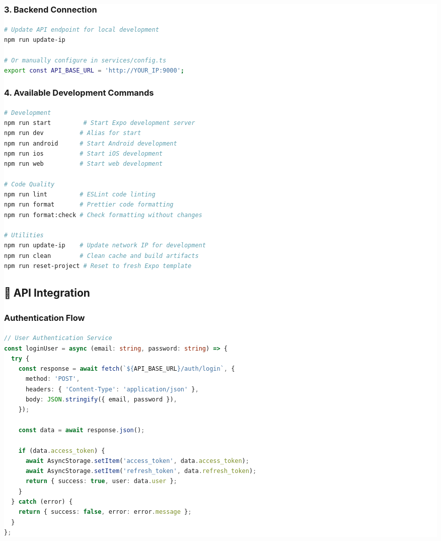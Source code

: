 ### **3. Backend Connection**
```bash
# Update API endpoint for local development
npm run update-ip

# Or manually configure in services/config.ts
export const API_BASE_URL = 'http://YOUR_IP:9000';
```

### **4. Available Development Commands**
```bash
# Development
npm run start         # Start Expo development server
npm run dev          # Alias for start
npm run android      # Start Android development
npm run ios          # Start iOS development  
npm run web          # Start web development

# Code Quality
npm run lint         # ESLint code linting
npm run format       # Prettier code formatting
npm run format:check # Check formatting without changes

# Utilities
npm run update-ip    # Update network IP for development
npm run clean        # Clean cache and build artifacts
npm run reset-project # Reset to fresh Expo template
```

## 🔌 API Integration

### **Authentication Flow**
```typescript
// User Authentication Service
const loginUser = async (email: string, password: string) => {
  try {
    const response = await fetch(`${API_BASE_URL}/auth/login`, {
      method: 'POST',
      headers: { 'Content-Type': 'application/json' },
      body: JSON.stringify({ email, password }),
    });
    
    const data = await response.json();
    
    if (data.access_token) {
      await AsyncStorage.setItem('access_token', data.access_token);
      await AsyncStorage.setItem('refresh_token', data.refresh_token);
      return { success: true, user: data.user };
    }
  } catch (error) {
    return { success: false, error: error.message };
  }
};
```

